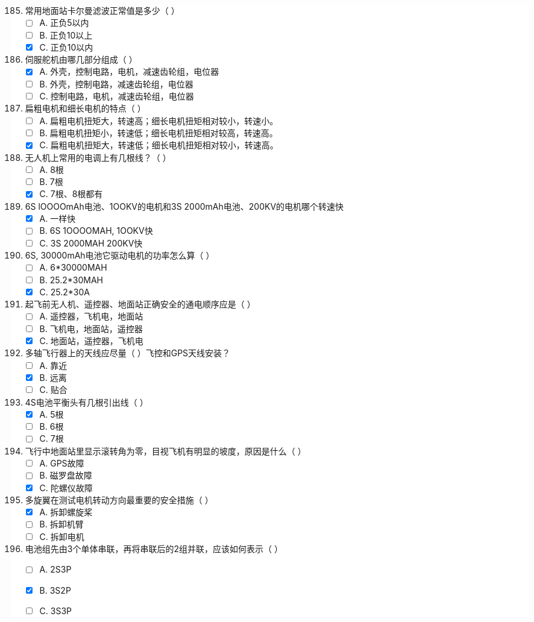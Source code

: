 185. 常用地面站卡尔曼滤波正常值是多少（   ）
     - [ ]  A. 正负5以内
     - [ ]  B. 正负10以上
     - [x]  C. 正负10以内
     
186. 伺服舵机由哪几部分组成（   ）
     - [x]  A. 外壳，控制电路，电机，减速齿轮组，电位器
     - [ ]  B. 外壳，控制电路，减速齿轮组，电位器
     - [ ]  C. 控制电路，电机，减速齿轮组，电位器
     
187. 扁粗电机和细长电机的特点（   ）
     - [ ]  A. 扁粗电机扭矩大，转速高；细长电机扭矩相对较小，转速小。
     - [ ]  B. 扁粗电机扭矩小，转速低；细长电机扭矩相对较高，转速高。
     - [x]  C. 扁粗电机扭矩大，转速低；细长电机扭矩相对较小，转速高。
     
188. 无人机上常用的电调上有几根线？（   ） 
     - [ ]  A. 8根
     - [ ]  B. 7根
     - [x]  C. 7根、8根都有
     
189. 6S lOOOOmAh电池、1OOKV的电机和3S 2000mAh电池、200KV的电机哪个转速快
     - [x]  A. 一样快
     - [ ]  B. 6S 1OOOOMAH, 1OOKV快
     - [ ]  C. 3S 2000MAH 200KV快
     
190. 6S, 30000mAh电池它驱动电机的功率怎么算（   ）
     - [ ]  A. 6*30000MAH
     - [ ]  B. 25.2*30MAH
     - [x]  C. 25.2*30A
     
191. 起飞前无人机、遥控器、地面站正确安全的通电顺序应是（   ） 
     - [ ]  A. 遥控器，飞机电，地面站
     - [ ]  B. 飞机电，地面站，遥控器
     - [x]  C. 地面站，遥控器，飞机电
     
192. 多轴飞行器上的天线应尽量（   ）飞控和GPS天线安装？
     - [ ]  A. 靠近
     - [x]  B. 远离
     - [ ]  C. 贴合
     
193. 4S电池平衡头有几根引出线（   ）
     - [x]  A. 5根
     - [ ]  B. 6根
     - [ ]  C. 7根
     
194. 飞行中地面站里显示滚转角为零，目视飞机有明显的坡度，原因是什么（   ）
     - [ ]  A. GPS故障
     - [ ]  B. 磁罗盘故障
     - [x]  C. 陀螺仪故障
     
195. 多旋翼在测试电机转动方向最重要的安全措施（   ）
     - [x]  A. 拆卸螺旋桨
     - [ ]  B. 拆卸机臂
     - [ ]  C. 拆卸电机
     
196. 电池组先由3个单体串联，再将串联后的2组并联，应该如何表示（   ）
     - [ ]  A. 2S3P
     - [x]  B. 3S2P
     - [ ]  C. 3S3P
     